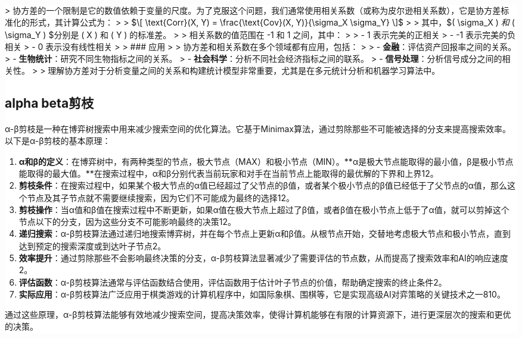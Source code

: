&gt; 协方差的一个限制是它的数值依赖于变量的尺度。为了克服这个问题，我们通常使用相关系数（或称为皮尔逊相关系数），它是协方差标准化的形式，其计算公式为：
&gt;
&gt; $\[ \text{Corr}(X, Y) = \frac{\text{Cov}(X, Y)}{\sigma_X \sigma_Y} \]$
&gt;
&gt; 其中，$\( \sigma_X \) $和$ \( \sigma_Y \) $分别是 \( X \) 和 \( Y \) 的标准差。
&gt;
&gt; 相关系数的值范围在 -1 和 1 之间，其中：
&gt;
&gt; - 1 表示完美的正相关
&gt; - -1 表示完美的负相关
&gt; - 0 表示没有线性相关
&gt;
&gt; ### 应用
&gt;
&gt; 协方差和相关系数在多个领域都有应用，包括：
&gt;
&gt; - **金融**：评估资产回报率之间的关系。
&gt; - **生物统计**：研究不同生物指标之间的关系。
&gt; - **社会科学**：分析不同社会经济指标之间的联系。
&gt; - **信号处理**：分析信号成分之间的相关性。
&gt;
&gt; 理解协方差对于分析变量之间的关系和构建统计模型非常重要，尤其是在多元统计分析和机器学习算法中。

## alpha beta剪枝



α-β剪枝是一种在博弈树搜索中用来减少搜索空间的优化算法。它基于Minimax算法，通过剪除那些不可能被选择的分支来提高搜索效率。以下是α-β剪枝的基本原理：

1. **α和β的定义**：在博弈树中，有两种类型的节点，极大节点（MAX）和极小节点（MIN）。**α是极大节点能取得的最小值，β是极小节点能取得的最大值。**在搜索过程中，α和β分别代表当前玩家和对手在当前节点上能取得的最优解的下界和上界12。
2. **剪枝条件**：在搜索过程中，如果某个极大节点的α值已经超过了父节点的β值，或者某个极小节点的β值已经低于了父节点的α值，那么这个节点及其子节点就不需要继续搜索，因为它们不可能成为最终的选择12。
3. **剪枝操作**：当α值和β值在搜索过程中不断更新，如果α值在极大节点上超过了β值，或者β值在极小节点上低于了α值，就可以剪掉这个节点以下的分支，因为这些分支不可能影响最终的决策12。
4. **递归搜索**：α-β剪枝算法通过递归地搜索博弈树，并在每个节点上更新α和β值。从根节点开始，交替地考虑极大节点和极小节点，直到达到预定的搜索深度或到达叶子节点2。
5. **效率提升**：通过剪除那些不会影响最终决策的分支，α-β剪枝算法显著减少了需要评估的节点数，从而提高了搜索效率和AI的响应速度2。
6. **评估函数**：α-β剪枝算法通常与评估函数结合使用，评估函数用于估计叶子节点的价值，帮助确定搜索的终止条件2。
7. **实际应用**：α-β剪枝算法广泛应用于棋类游戏的计算机程序中，如国际象棋、围棋等，它是实现高级AI对弈策略的关键技术之一810。

通过这些原理，α-β剪枝算法能够有效地减少搜索空间，提高决策效率，使得计算机能够在有限的计算资源下，进行更深层次的搜索和更优的决策。